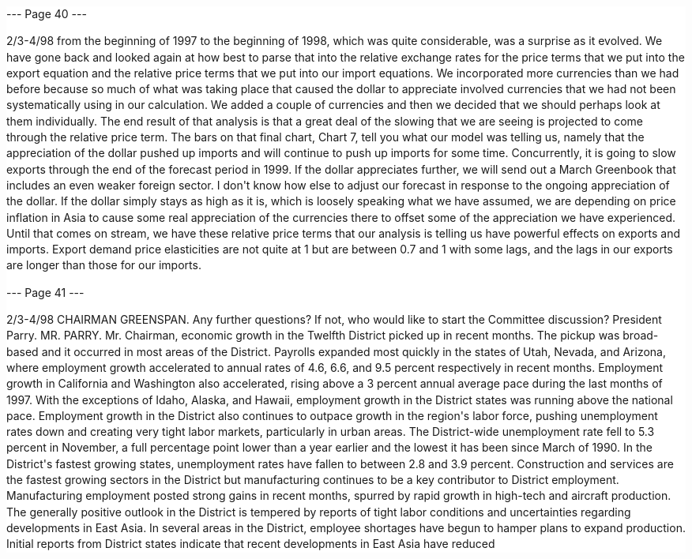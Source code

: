 --- Page 40 ---

2/3-4/98
from the beginning of 1997 to the beginning of 1998, which was quite considerable, was
a surprise as it evolved.
We have gone back and looked again at how best to parse that into the relative
exchange rates for the price terms that we put into the export equation and the relative
price terms that we put into our import equations. We incorporated more currencies than
we had before because so much of what was taking place that caused the dollar to
appreciate involved currencies that we had not been systematically using in our
calculation. We added a couple of currencies and then we decided that we should
perhaps look at them individually. The end result of that analysis is that a great deal of
the slowing that we are seeing is projected to come through the relative price term. The
bars on that final chart, Chart 7, tell you what our model was telling us, namely that the
appreciation of the dollar pushed up imports and will continue to push up imports for
some time. Concurrently, it is going to slow exports through the end of the forecast
period in 1999.
If the dollar appreciates further, we will send out a March Greenbook that
includes an even weaker foreign sector. I don't know how else to adjust our forecast in
response to the ongoing appreciation of the dollar. If the dollar simply stays as high as it
is, which is loosely speaking what we have assumed, we are depending on price inflation
in Asia to cause some real appreciation of the currencies there to offset some of the
appreciation we have experienced. Until that comes on stream, we have these relative
price terms that our analysis is telling us have powerful effects on exports and imports.
Export demand price elasticities are not quite at 1 but are between 0.7 and 1 with some
lags, and the lags in our exports are longer than those for our imports.

--- Page 41 ---

2/3-4/98
CHAIRMAN GREENSPAN. Any further questions? If not, who would like to
start the Committee discussion? President Parry.
MR. PARRY. Mr. Chairman, economic growth in the Twelfth District picked up
in recent months. The pickup was broad-based and it occurred in most areas of the
District. Payrolls expanded most quickly in the states of Utah, Nevada, and Arizona,
where employment growth accelerated to annual rates of 4.6, 6.6, and 9.5 percent
respectively in recent months. Employment growth in California and Washington also
accelerated, rising above a 3 percent annual average pace during the last months of 1997.
With the exceptions of Idaho, Alaska, and Hawaii, employment growth in the District
states was running above the national pace. Employment growth in the District also
continues to outpace growth in the region's labor force, pushing unemployment rates
down and creating very tight labor markets, particularly in urban areas. The District-wide
unemployment rate fell to 5.3 percent in November, a full percentage point lower than a
year earlier and the lowest it has been since March of 1990. In the District's fastest
growing states, unemployment rates have fallen to between 2.8 and 3.9 percent.
Construction and services are the fastest growing sectors in the District but manufacturing
continues to be a key contributor to District employment. Manufacturing employment
posted strong gains in recent months, spurred by rapid growth in high-tech and aircraft
production.
The generally positive outlook in the District is tempered by reports of tight labor
conditions and uncertainties regarding developments in East Asia. In several areas in the
District, employee shortages have begun to hamper plans to expand production. Initial
reports from District states indicate that recent developments in East Asia have reduced
